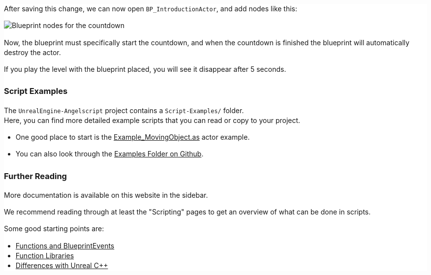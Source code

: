 After saving this change, we can now open `BP_IntroductionActor`, and add nodes like this:

![Blueprint nodes for the countdown](/img/intro-bpnodes.png)

Now, the blueprint must specifically start the countdown, and when the countdown is finished the blueprint will automatically destroy the actor.

If you play the level with the blueprint placed, you will see it disappear after 5 seconds.

### Script Examples

The `UnrealEngine-Angelscript` project contains a `Script-Examples/` folder.  
Here, you can find more detailed example scripts that you can read or copy to your project.

- One good place to start is the [Example_MovingObject.as](https://github.com/Hazelight/UnrealEngine-Angelscript/blob/angelscript-master/Script-Examples/Examples/Example_MovingObject.as) actor example.

- You can also look through the [Examples Folder on Github](https://github.com/Hazelight/UnrealEngine-Angelscript/tree/angelscript-master/Script-Examples/Examples).

### Further Reading

More documentation is available on this website in the sidebar.

We recommend reading through at least the "Scripting" pages to get an overview of what can be done in scripts.

Some good starting points are:

- [Functions and BlueprintEvents](/scripting/functions-and-events/)
- [Function Libraries](/scripting/function-libraries/)
- [Differences with Unreal C++](/scripting/cpp-differences/)
